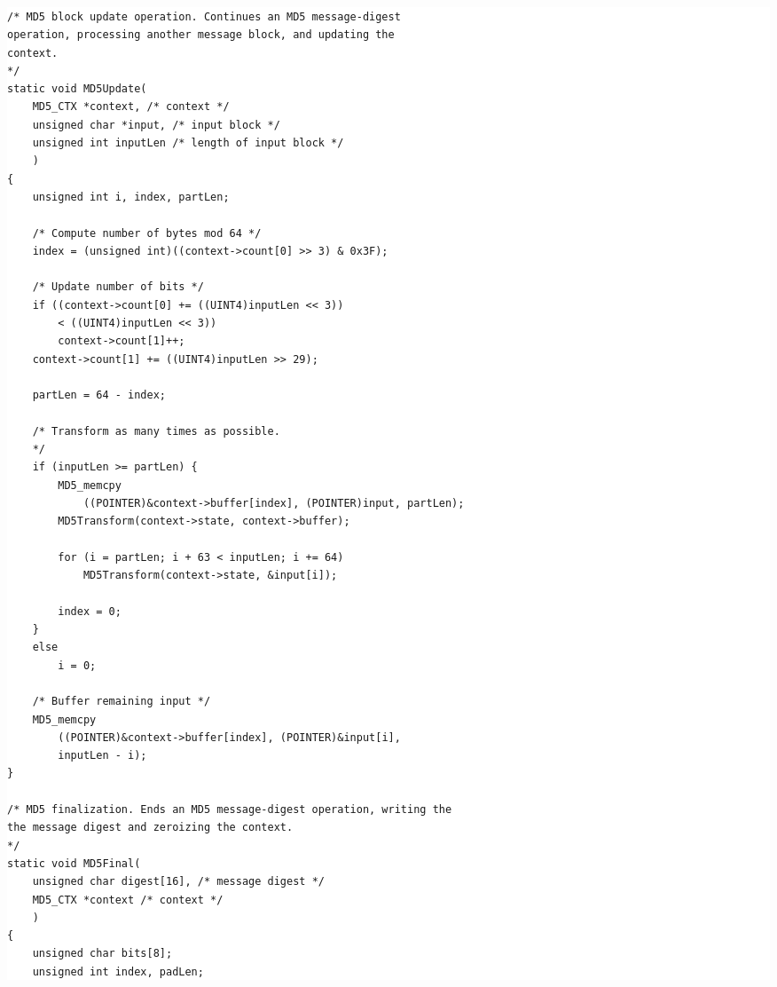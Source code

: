 	/* MD5 block update operation. Continues an MD5 message-digest
	operation, processing another message block, and updating the
	context.
	*/
	static void MD5Update(
		MD5_CTX *context, /* context */
		unsigned char *input, /* input block */
		unsigned int inputLen /* length of input block */
		)
	{
		unsigned int i, index, partLen;
	
		/* Compute number of bytes mod 64 */
		index = (unsigned int)((context->count[0] >> 3) & 0x3F);
	
		/* Update number of bits */
		if ((context->count[0] += ((UINT4)inputLen << 3))
			< ((UINT4)inputLen << 3))
			context->count[1]++;
		context->count[1] += ((UINT4)inputLen >> 29);
	
		partLen = 64 - index;
	
		/* Transform as many times as possible.
		*/
		if (inputLen >= partLen) {
			MD5_memcpy
				((POINTER)&context->buffer[index], (POINTER)input, partLen);
			MD5Transform(context->state, context->buffer);
	
			for (i = partLen; i + 63 < inputLen; i += 64)
				MD5Transform(context->state, &input[i]);
	
			index = 0;
		}
		else
			i = 0;
	
		/* Buffer remaining input */
		MD5_memcpy
			((POINTER)&context->buffer[index], (POINTER)&input[i],
			inputLen - i);
	}
	
	/* MD5 finalization. Ends an MD5 message-digest operation, writing the
	the message digest and zeroizing the context.
	*/
	static void MD5Final(
		unsigned char digest[16], /* message digest */
		MD5_CTX *context /* context */
		)
	{
		unsigned char bits[8];
		unsigned int index, padLen;
	